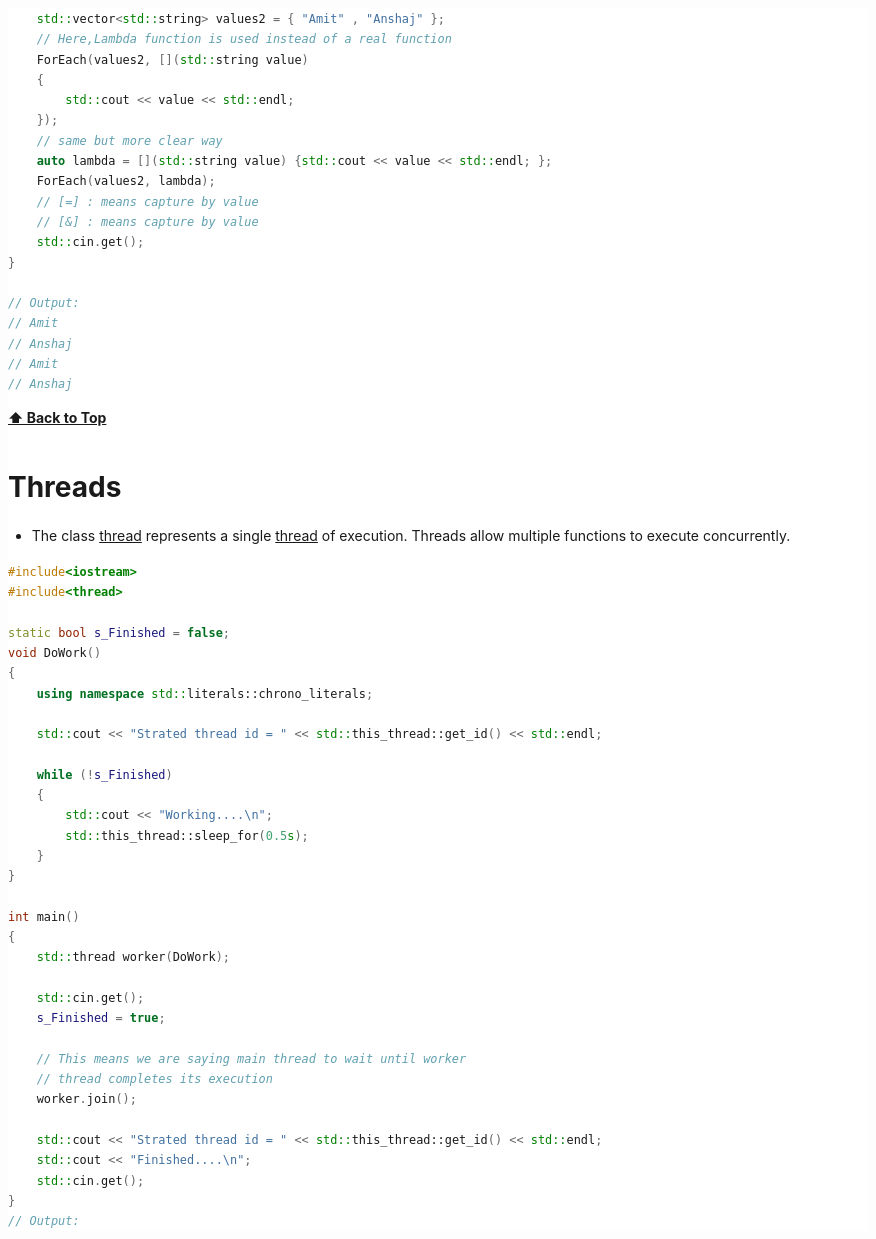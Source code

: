 ```C++
	std::vector<std::string> values2 = { "Amit" , "Anshaj" };
	// Here,Lambda function is used instead of a real function
	ForEach(values2, [](std::string value)
	{
		std::cout << value << std::endl;
	});
	// same but more clear way
	auto lambda = [](std::string value) {std::cout << value << std::endl; };
	ForEach(values2, lambda);
	// [=] : means capture by value
	// [&] : means capture by value
	std::cin.get();
}

// Output:
// Amit
// Anshaj
// Amit
// Anshaj

```


**[⬆ Back to Top](#----c-advanced-)**

# Threads
*  The class [thread](https://en.wikipedia.org/wiki/Thread_(computing)) represents a single [thread](https://en.cppreference.com/w/cpp/thread/thread) of execution. Threads allow multiple functions to execute concurrently.
```C++
#include<iostream>
#include<thread>

static bool s_Finished = false;
void DoWork()
{
	using namespace std::literals::chrono_literals;

	std::cout << "Strated thread id = " << std::this_thread::get_id() << std::endl;

	while (!s_Finished)
	{
		std::cout << "Working....\n";
		std::this_thread::sleep_for(0.5s);
	}
}

int main()
{
	std::thread worker(DoWork);

	std::cin.get();
	s_Finished = true;

	// This means we are saying main thread to wait until worker
	// thread completes its execution
	worker.join();

	std::cout << "Strated thread id = " << std::this_thread::get_id() << std::endl;
	std::cout << "Finished....\n";
	std::cin.get();
}
// Output:
```